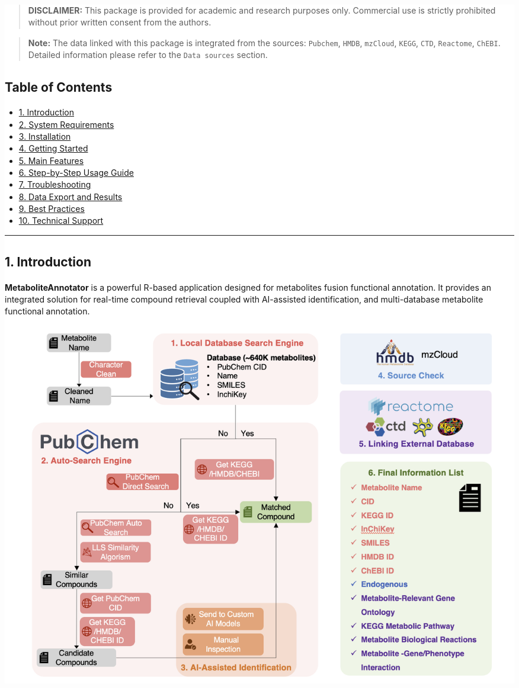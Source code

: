 
> **DISCLAIMER:** This package is provided for academic and research purposes only. Commercial use is strictly prohibited without prior written consent from the authors.

> **Note:** The data linked with this package is integrated from the sources: `Pubchem`, `HMDB`, `mzCloud`, `KEGG`, `CTD`, `Reactome`, `ChEBI`. Detailed information please refer to the `Data sources` section.

## Table of Contents

- [1. Introduction](#1-introduction)
- [2. System Requirements](#2-system-requirements)
- [3. Installation](#3-installation)
- [4. Getting Started](#4-getting-started)
- [5. Main Features](#5-main-features)
- [6. Step-by-Step Usage Guide](#6-step-by-step-usage-guide)
- [7. Troubleshooting](#7-troubleshooting)
- [8. Data Export and Results](#8-data-export-and-results)
- [9. Best Practices](#9-best-practices)
- [10. Technical Support](#10-technical-support)

---

## 1. Introduction

**MetaboliteAnnotator** is a powerful R-based application designed for metabolites fusion functional annotation. It provides an integrated solution for real-time compound retrieval coupled with AI-assisted identification, and multi-database metabolite functional annotation.

<div align="center">
  <img src="custom/roadmap.png" alt="MetaboliteAnnotator Workflow" width="800" />
  <br>